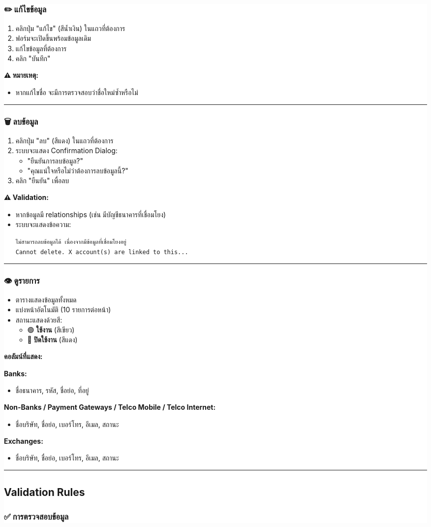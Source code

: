 
### ✏️ แก้ไขข้อมูล

1. คลิกปุ่ม "แก้ไข" (สีน้ำเงิน) ในแถวที่ต้องการ
2. ฟอร์มจะเปิดขึ้นพร้อมข้อมูลเดิม
3. แก้ไขข้อมูลที่ต้องการ
4. คลิก "บันทึก"

**⚠️ หมายเหตุ:**
- หากแก้ไขชื่อ จะมีการตรวจสอบว่าชื่อใหม่ซ้ำหรือไม่

---

### 🗑️ ลบข้อมูล

1. คลิกปุ่ม "ลบ" (สีแดง) ในแถวที่ต้องการ
2. ระบบจะแสดง Confirmation Dialog:
   - "ยืนยันการลบข้อมูล?"
   - "คุณแน่ใจหรือไม่ว่าต้องการลบข้อมูลนี้?"
3. คลิก "ยืนยัน" เพื่อลบ

**⚠️ Validation:**
- หากข้อมูลมี relationships (เช่น มีบัญชีธนาคารที่เชื่อมโยง)
- ระบบจะแสดงข้อความ:
  ```
  ไม่สามารถลบข้อมูลได้ เนื่องจากมีข้อมูลที่เชื่อมโยงอยู่
  Cannot delete. X account(s) are linked to this...
  ```

---

### 👁️ ดูรายการ

- ตารางแสดงข้อมูลทั้งหมด
- แบ่งหน้าอัตโนมัติ (10 รายการต่อหน้า)
- สถานะแสดงด้วยสี:
  - 🟢 **ใช้งาน** (สีเขียว)
  - 🔴 **ปิดใช้งาน** (สีแดง)

**คอลัมน์ที่แสดง:**

**Banks:**
- ชื่อธนาคาร, รหัส, ชื่อย่อ, ที่อยู่

**Non-Banks / Payment Gateways / Telco Mobile / Telco Internet:**
- ชื่อบริษัท, ชื่อย่อ, เบอร์โทร, อีเมล, สถานะ

**Exchanges:**
- ชื่อบริษัท, ชื่อย่อ, เบอร์โทร, อีเมล, สถานะ

---

## Validation Rules

### ✅ การตรวจสอบข้อมูล
